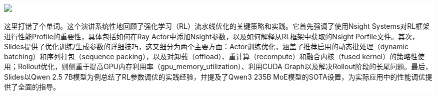 ![](https://files.mdnice.com/user/59/754b6ae8-19f6-4804-b51d-b2a24fecfa2c.png)

这里打错了个单词。这个演讲系统性地回顾了强化学习（RL）流水线优化的关键策略和实践。它首先强调了使用Nsight Systems对RL框架进行性能Profile的重要性，具体包括如何在Ray Actor中添加Nsight参数，以及如何解释从RL框架中获取的Nsight Porfile文件。其次，Slides提供了优化训练/生成参数的详细技巧，这又细分为两个主要方面：Actor训练优化，涵盖了推荐启用的动态批处理（dynamic batching）和序列打包（sequence packing），以及对卸载（offload）、重计算（recompute）和融合内核（fused kernel）的策略性使用；Rollout优化，则侧重于提高GPU内存利用率（gpu_memory_utilization）、利用CUDA Graph以及解决Rollout阶段的长尾问题。最后，Slides以Qwen 2.5 7B模型为例总结了RL参数调优的实践经验，并提及了Qwen3 235B MoE模型的SOTA设置，为实际应用中的性能调优提供了全面的指导。






